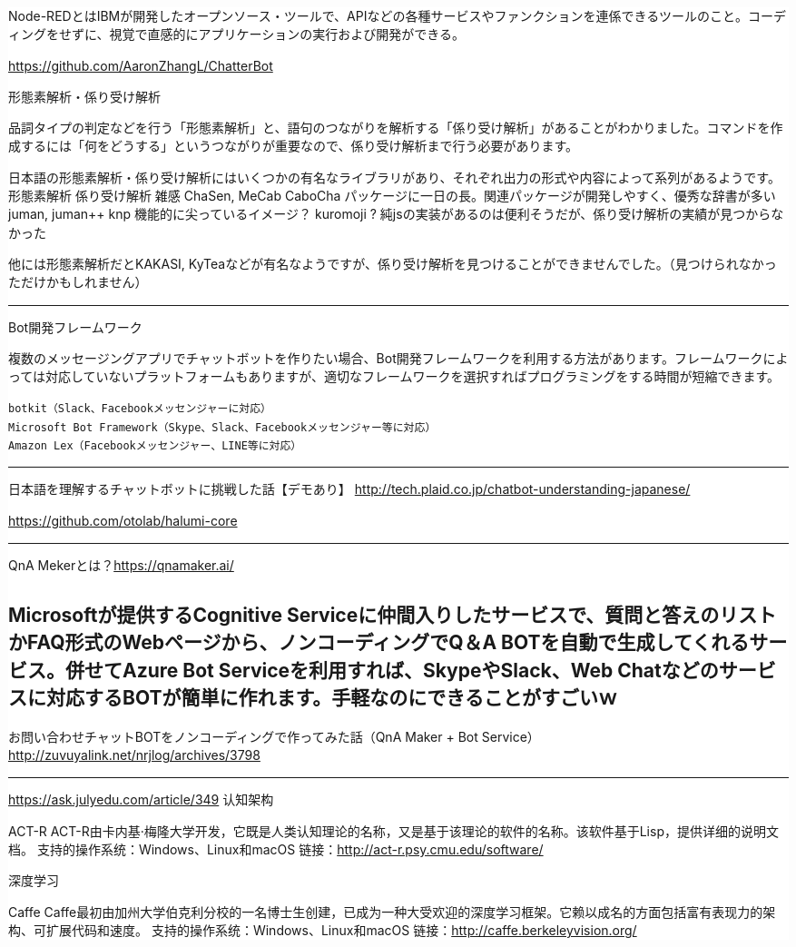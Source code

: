 Node-REDとはIBMが開発したオープンソース・ツールで、APIなどの各種サービスやファンクションを連係できるツールのこと。コーディングをせずに、視覚で直感的にアプリケーションの実行および開発ができる。

https://github.com/AaronZhangL/ChatterBot


形態素解析・係り受け解析

品詞タイプの判定などを行う「形態素解析」と、語句のつながりを解析する「係り受け解析」があることがわかりました。コマンドを作成するには「何をどうする」というつながりが重要なので、係り受け解析まで行う必要があります。

日本語の形態素解析・係り受け解析にはいくつかの有名なライブラリがあり、それぞれ出力の形式や内容によって系列があるようです。
形態素解析 	係り受け解析 	雑感
ChaSen, MeCab 	CaboCha 	パッケージに一日の長。関連パッケージが開発しやすく、優秀な辞書が多い
juman, juman++ 	knp 	機能的に尖っているイメージ？
kuromoji 	? 	純jsの実装があるのは便利そうだが、係り受け解析の実績が見つからなかった

他には形態素解析だとKAKASI, KyTeaなどが有名なようですが、係り受け解析を見つけることができませんでした。（見つけられなかっただけかもしれません）

--------------------------------------------------------------
Bot開発フレームワーク

複数のメッセージングアプリでチャットボットを作りたい場合、Bot開発フレームワークを利用する方法があります。フレームワークによっては対応していないプラットフォームもありますが、適切なフレームワークを選択すればプログラミングをする時間が短縮できます。

    botkit（Slack、Facebookメッセンジャーに対応）
    Microsoft Bot Framework（Skype、Slack、Facebookメッセンジャー等に対応）
    Amazon Lex（Facebookメッセンジャー、LINE等に対応）

---------------------------------------------------------------
日本語を理解するチャットボットに挑戦した話【デモあり】
http://tech.plaid.co.jp/chatbot-understanding-japanese/

https://github.com/otolab/halumi-core

---------------------------------------------------------------
QnA Mekerとは？https://qnamaker.ai/

Microsoftが提供するCognitive Serviceに仲間入りしたサービスで、質問と答えのリストかFAQ形式のWebページから、ノンコーディングでQ＆A BOTを自動で生成してくれるサービス。併せてAzure Bot Serviceを利用すれば、SkypeやSlack、Web Chatなどのサービスに対応するBOTが簡単に作れます。手軽なのにできることがすごいｗ
---------------------------------------------------------------
お問い合わせチャットBOTをノンコーディングで作ってみた話（QnA Maker + Bot Service）
http://zuvuyalink.net/nrjlog/archives/3798

---------------------------------------------------------------
https://ask.julyedu.com/article/349
认知架构

ACT-R
ACT-R由卡内基·梅隆大学开发，它既是人类认知理论的名称，又是基于该理论的软件的名称。该软件基于Lisp，提供详细的说明文档。
支持的操作系统：Windows、Linux和macOS
链接：http://act-r.psy.cmu.edu/software/

深度学习

Caffe
Caffe最初由加州大学伯克利分校的一名博士生创建，已成为一种大受欢迎的深度学习框架。它赖以成名的方面包括富有表现力的架构、可扩展代码和速度。
支持的操作系统：Windows、Linux和macOS
链接：http://caffe.berkeleyvision.org/
